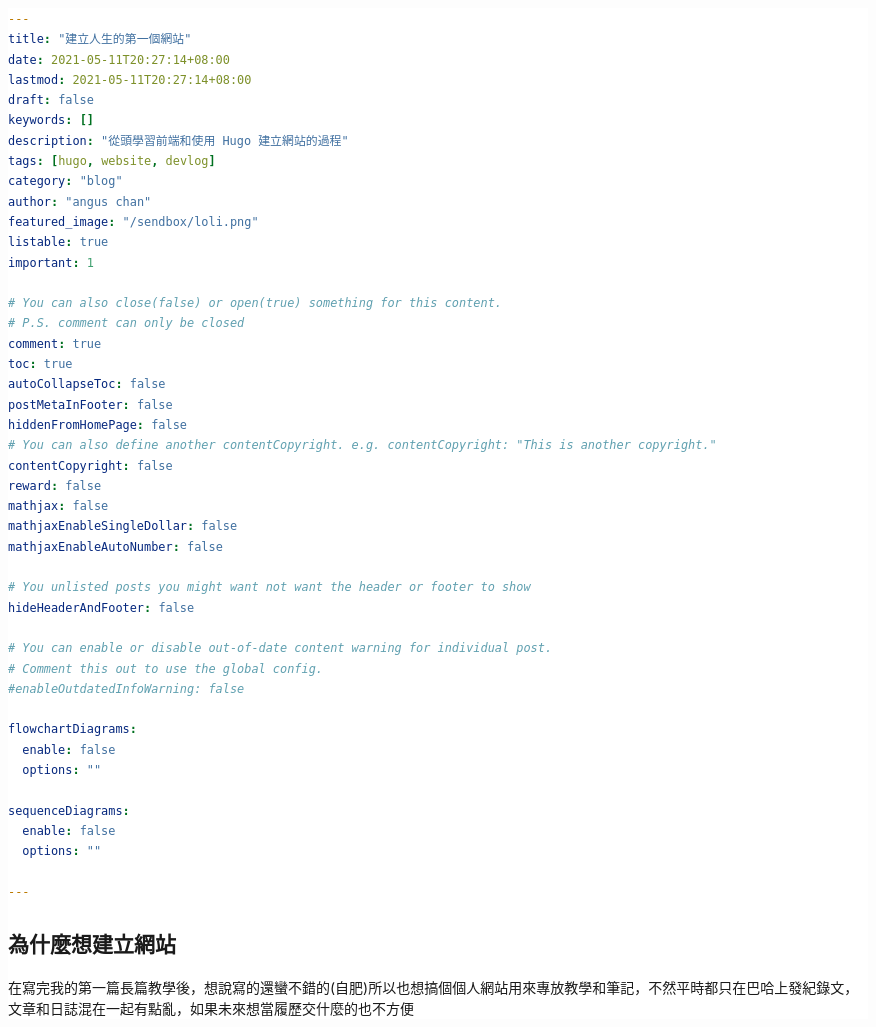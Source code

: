 ```yaml
---
title: "建立人生的第一個網站"
date: 2021-05-11T20:27:14+08:00
lastmod: 2021-05-11T20:27:14+08:00
draft: false
keywords: []
description: "從頭學習前端和使用 Hugo 建立網站的過程"
tags: [hugo, website, devlog]
category: "blog"
author: "angus chan"
featured_image: "/sendbox/loli.png"
listable: true
important: 1

# You can also close(false) or open(true) something for this content.
# P.S. comment can only be closed
comment: true
toc: true
autoCollapseToc: false
postMetaInFooter: false
hiddenFromHomePage: false
# You can also define another contentCopyright. e.g. contentCopyright: "This is another copyright."
contentCopyright: false
reward: false
mathjax: false
mathjaxEnableSingleDollar: false
mathjaxEnableAutoNumber: false

# You unlisted posts you might want not want the header or footer to show
hideHeaderAndFooter: false

# You can enable or disable out-of-date content warning for individual post.
# Comment this out to use the global config.
#enableOutdatedInfoWarning: false

flowchartDiagrams:
  enable: false
  options: ""

sequenceDiagrams: 
  enable: false
  options: ""

---
```



## 為什麼想建立網站
在寫完我的第一篇長篇教學後，想說寫的還蠻不錯的(自肥)所以也想搞個個人網站用來專放教學和筆記，不然平時都只在巴哈上發紀錄文，文章和日誌混在一起有點亂，如果未來想當履歷交什麼的也不方便
